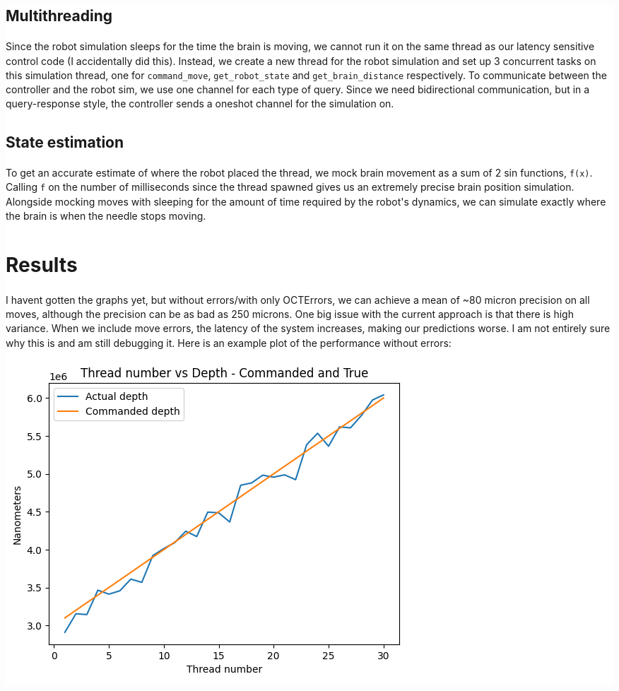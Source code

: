 ## Multithreading

Since the robot simulation sleeps for the time the brain is moving, we cannot run it on the same thread as our latency sensitive control code (I accidentally did this). Instead, we create a new thread for the robot simulation and set up 3 concurrent tasks on this simulation thread, one for `command_move`, `get_robot_state` and `get_brain_distance` respectively. To communicate between the controller and the robot sim, we use one channel for each type of query. Since we need bidirectional communication, but in a query-response style, the controller sends a oneshot channel for the simulation on. 

## State estimation

To get an accurate estimate of where the robot placed the thread, we mock brain movement as a sum of 2 sin functions, `f(x)`. Calling `f` on the number of milliseconds since the thread spawned gives us an extremely precise brain position simulation. Alongside mocking moves with sleeping for the amount of time required by the robot's dynamics, we can simulate exactly where the brain is when the needle stops moving.

# Results

I havent gotten the graphs yet, but without errors/with only OCTErrors, we can achieve a mean of ~80 micron precision on all moves, although the precision can be as bad as 250 microns. One big issue with the current approach is that there is high variance. When we include move errors, the latency of the system increases, making our predictions worse. I am not entirely sure why this is and am still debugging it. Here is an example plot of the performance without errors:

![example](pics/no_errors.png)
